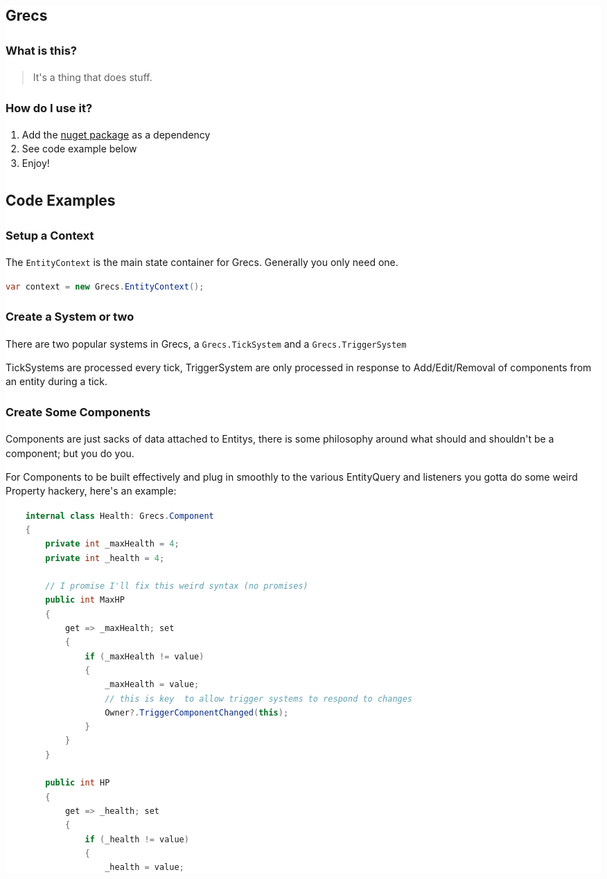 ## Grecs

### What is this?
> It's a thing that does stuff.

### How do I use it?

1. Add the [nuget package](https://www.nuget.org/packages/Grecs) as a dependency
2. See code example below
3. Enjoy!


## Code Examples

### Setup a Context

The `EntityContext` is the main state container for Grecs.
Generally you only need one.

```csharp
var context = new Grecs.EntityContext();
```

### Create a System or two

There are two popular systems in Grecs, a `Grecs.TickSystem` and a `Grecs.TriggerSystem`

TickSystems are processed every tick, TriggerSystem are only processed in response to Add/Edit/Removal of components from an entity during a tick.


### Create Some Components

Components are just sacks of data attached to Entitys, there is some philosophy around what should and shouldn't be a component; but you do you.

For Components to be built effectively and plug in smoothly to the various EntityQuery and listeners you gotta do some weird Property hackery, here's an example:

```csharp
    internal class Health: Grecs.Component
    {
        private int _maxHealth = 4;
        private int _health = 4;

        // I promise I'll fix this weird syntax (no promises)
        public int MaxHP
        {
            get => _maxHealth; set
            {
                if (_maxHealth != value)
                {
                    _maxHealth = value;
                    // this is key  to allow trigger systems to respond to changes
                    Owner?.TriggerComponentChanged(this);
                }
            }
        }

        public int HP
        {
            get => _health; set
            {
                if (_health != value)
                {
                    _health = value;
```